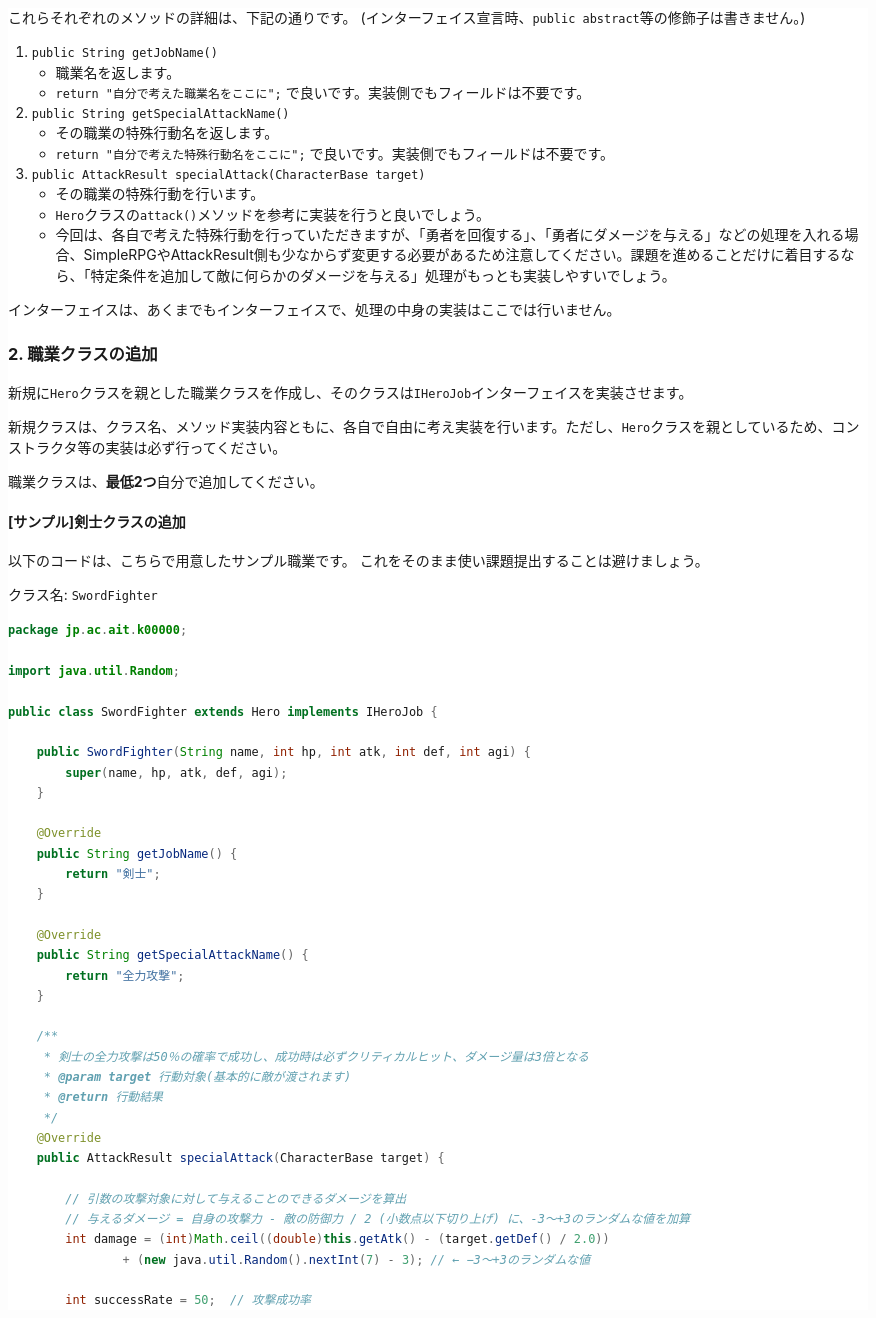 これらそれぞれのメソッドの詳細は、下記の通りです。
(インターフェイス宣言時、`public abstract`等の修飾子は書きません。)

1. `public String getJobName()`
    - 職業名を返します。
    - `return "自分で考えた職業名をここに";` で良いです。実装側でもフィールドは不要です。
2. `public String getSpecialAttackName()`
    - その職業の特殊行動名を返します。
    - `return "自分で考えた特殊行動名をここに";` で良いです。実装側でもフィールドは不要です。
3. `public AttackResult specialAttack(CharacterBase target)`
    - その職業の特殊行動を行います。
    - `Hero`クラスの`attack()`メソッドを参考に実装を行うと良いでしょう。
    - 今回は、各自で考えた特殊行動を行っていただきますが、「勇者を回復する」、「勇者にダメージを与える」などの処理を入れる場合、SimpleRPGやAttackResult側も少なからず変更する必要があるため注意してください。課題を進めることだけに着目するなら、「特定条件を追加して敵に何らかのダメージを与える」処理がもっとも実装しやすいでしょう。

インターフェイスは、あくまでもインターフェイスで、処理の中身の実装はここでは行いません。

### 2. 職業クラスの追加

新規に`Hero`クラスを親とした職業クラスを作成し、そのクラスは`IHeroJob`インターフェイスを実装させます。

新規クラスは、クラス名、メソッド実装内容ともに、各自で自由に考え実装を行います。ただし、`Hero`クラスを親としているため、コンストラクタ等の実装は必ず行ってください。

職業クラスは、**最低2つ**自分で追加してください。


#### [サンプル]剣士クラスの追加

以下のコードは、こちらで用意したサンプル職業です。
これをそのまま使い課題提出することは避けましょう。

クラス名: `SwordFighter`

```java
package jp.ac.ait.k00000;

import java.util.Random;

public class SwordFighter extends Hero implements IHeroJob {

    public SwordFighter(String name, int hp, int atk, int def, int agi) {
        super(name, hp, atk, def, agi);
    }

    @Override
    public String getJobName() {
        return "剣士";
    }

    @Override
    public String getSpecialAttackName() {
        return "全力攻撃";
    }

    /**
     * 剣士の全力攻撃は50％の確率で成功し、成功時は必ずクリティカルヒット、ダメージ量は3倍となる
     * @param target 行動対象(基本的に敵が渡されます)
     * @return 行動結果
     */
    @Override
    public AttackResult specialAttack(CharacterBase target) {

        // 引数の攻撃対象に対して与えることのできるダメージを算出
        // 与えるダメージ = 自身の攻撃力 - 敵の防御力 / 2 (小数点以下切り上げ) に、-3〜+3のランダムな値を加算
        int damage = (int)Math.ceil((double)this.getAtk() - (target.getDef() / 2.0))
                + (new java.util.Random().nextInt(7) - 3); // ← −3〜+3のランダムな値

        int successRate = 50;  // 攻撃成功率
```